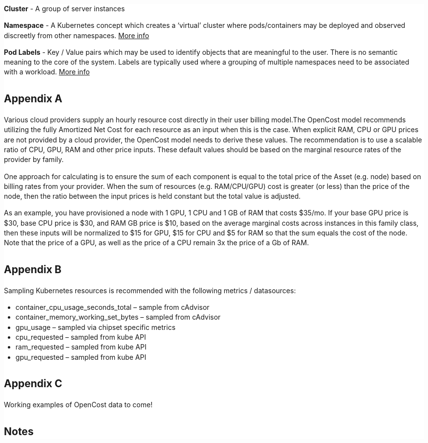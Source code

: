 
**Cluster** - A group of server instances 


**Namespace** - A Kubernetes concept which creates a ‘virtual’ cluster where pods/containers may be deployed and observed discreetly from other namespaces. [More info](https://kubernetes.io/docs/concepts/overview/working-with-objects/namespaces/)


**Pod Labels** - Key / Value pairs which may be used to identify objects that are meaningful to the user. There is no semantic meaning to the core of the system. Labels are typically used where a grouping of multiple namespaces need to be associated with a workload. [More info](https://kubernetes.io/docs/concepts/overview/working-with-objects/labels/)


## Appendix A

Various cloud providers supply an hourly resource cost directly in their user billing model.The OpenCost model recommends utilizing the fully Amortized Net Cost for each resource as an input when this is the case. When explicit RAM, CPU or GPU prices are not provided by a cloud provider, the OpenCost model needs to derive these values. The recommendation is to use a scalable ratio of CPU, GPU, RAM and other price inputs. These default values should be based on the marginal resource rates of the provider by family.

One approach for calculating is to ensure the sum of each component is equal to the total price of the Asset (e.g. node) based on billing rates from your provider. When the sum of resources (e.g. RAM/CPU/GPU) cost is greater (or less) than the price of the node, then the ratio between the input prices is held constant but the total value is adjusted.

As an example, you have provisioned a node with 1 GPU, 1 CPU and 1 GB of RAM that costs $35/mo. If your base GPU price is $30, base CPU price is $30, and RAM GB price is $10, based on the average marginal costs across instances in this family class, then these inputs will be normalized to $15 for GPU, $15 for CPU and $5 for RAM so that the sum equals the cost of the node. Note that the price of a GPU, as well as the price of a CPU remain 3x the price of a Gb of RAM.


## Appendix B

Sampling Kubernetes resources is recommended with the following metrics / datasources:



* container_cpu_usage_seconds_total – sample from cAdvisor
* container_memory_working_set_bytes –  sampled from cAdvisor
* gpu_usage – sampled via chipset specific metrics
* cpu_requested – sampled from kube API
* ram_requested – sampled from kube API
* gpu_requested – sampled from kube API

## Appendix C


Working examples of OpenCost data to come! 


## Notes
